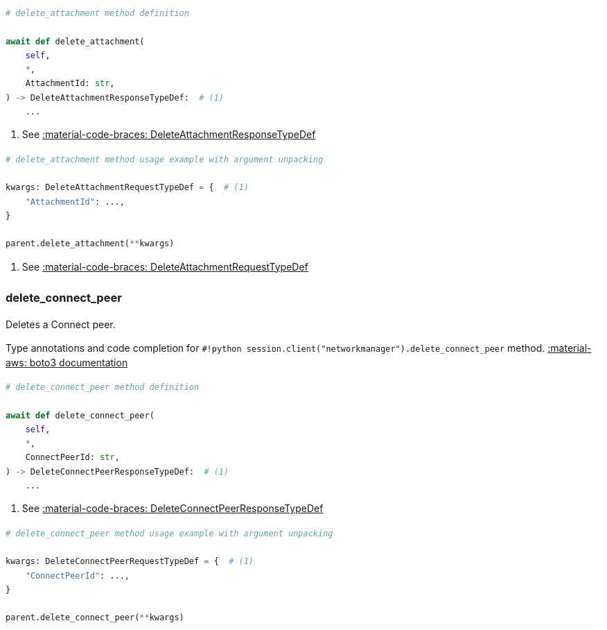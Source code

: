 ```python
# delete_attachment method definition

await def delete_attachment(
    self,
    *,
    AttachmentId: str,
) -> DeleteAttachmentResponseTypeDef:  # (1)
    ...
```

1. See [:material-code-braces: DeleteAttachmentResponseTypeDef](./type_defs.md#deleteattachmentresponsetypedef)


```python
# delete_attachment method usage example with argument unpacking

kwargs: DeleteAttachmentRequestTypeDef = {  # (1)
    "AttachmentId": ...,
}

parent.delete_attachment(**kwargs)
```

1. See [:material-code-braces: DeleteAttachmentRequestTypeDef](./type_defs.md#deleteattachmentrequesttypedef)

### delete\_connect\_peer

Deletes a Connect peer.

Type annotations and code completion for `#!python session.client("networkmanager").delete_connect_peer` method.
[:material-aws: boto3 documentation](https://boto3.amazonaws.com/v1/documentation/api/latest/reference/services/networkmanager.html#NetworkManager.Client)

```python
# delete_connect_peer method definition

await def delete_connect_peer(
    self,
    *,
    ConnectPeerId: str,
) -> DeleteConnectPeerResponseTypeDef:  # (1)
    ...
```

1. See [:material-code-braces: DeleteConnectPeerResponseTypeDef](./type_defs.md#deleteconnectpeerresponsetypedef)


```python
# delete_connect_peer method usage example with argument unpacking

kwargs: DeleteConnectPeerRequestTypeDef = {  # (1)
    "ConnectPeerId": ...,
}

parent.delete_connect_peer(**kwargs)
```
